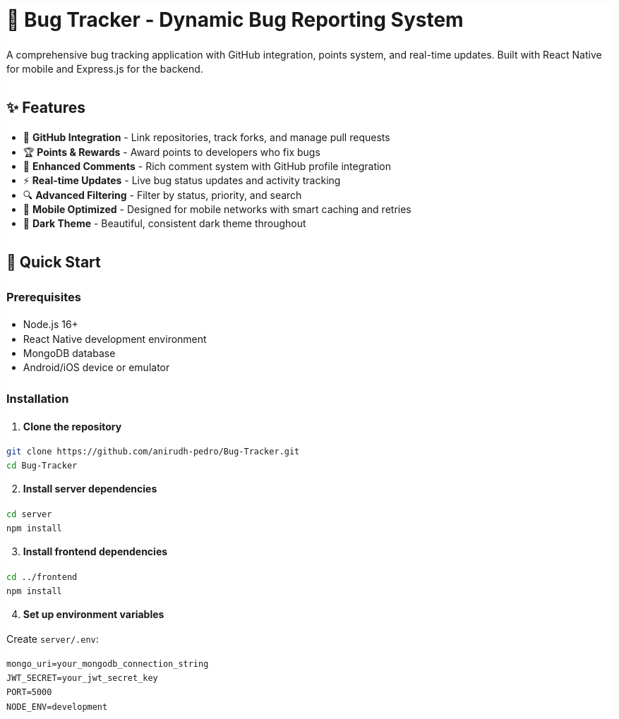 # 🐛 Bug Tracker - Dynamic Bug Reporting System

A comprehensive bug tracking application with GitHub integration, points system, and real-time updates. Built with React Native for mobile and Express.js for the backend.

## ✨ Features

- 🔗 **GitHub Integration** - Link repositories, track forks, and manage pull requests
- 🏆 **Points & Rewards** - Award points to developers who fix bugs
- 💬 **Enhanced Comments** - Rich comment system with GitHub profile integration
- ⚡ **Real-time Updates** - Live bug status updates and activity tracking
- 🔍 **Advanced Filtering** - Filter by status, priority, and search
- 📱 **Mobile Optimized** - Designed for mobile networks with smart caching and retries
- 🎨 **Dark Theme** - Beautiful, consistent dark theme throughout

## 🚀 Quick Start

### Prerequisites

- Node.js 16+
- React Native development environment
- MongoDB database
- Android/iOS device or emulator

### Installation

1. **Clone the repository**

```bash
git clone https://github.com/anirudh-pedro/Bug-Tracker.git
cd Bug-Tracker
```

2. **Install server dependencies**

```bash
cd server
npm install
```

3. **Install frontend dependencies**

```bash
cd ../frontend
npm install
```

4. **Set up environment variables**

Create `server/.env`:

```env
mongo_uri=your_mongodb_connection_string
JWT_SECRET=your_jwt_secret_key
PORT=5000
NODE_ENV=development
```
